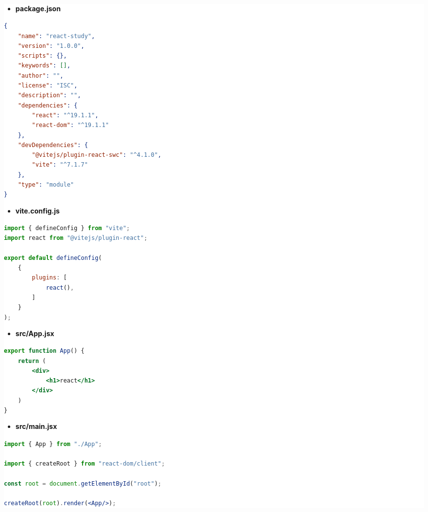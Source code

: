 - **package.json**

~~~json
{
    "name": "react-study",
    "version": "1.0.0",
    "scripts": {},
    "keywords": [],
    "author": "",
    "license": "ISC",
    "description": "",
    "dependencies": {
        "react": "^19.1.1",
        "react-dom": "^19.1.1"
    },
    "devDependencies": {
        "@vitejs/plugin-react-swc": "^4.1.0",
        "vite": "^7.1.7"
    },
    "type": "module"
}
~~~



- **vite.config.js**

~~~js
import { defineConfig } from "vite";
import react from "@vitejs/plugin-react";

export default defineConfig(
    {
        plugins: [
            react(),
        ]
    }
);
~~~

- **src/App.jsx**

~~~jsx
export function App() {
    return (
        <div>
            <h1>react</h1>
        </div>
    )
}
~~~

- **src/main.jsx**

~~~jsx
import { App } from "./App";

import { createRoot } from "react-dom/client";

const root = document.getElementById("root");

createRoot(root).render(<App/>);
~~~
